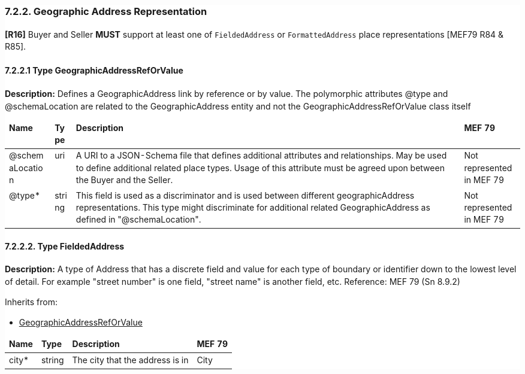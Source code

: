 ### 7.2.2. Geographic Address Representation

**[R16]** Buyer and Seller **MUST** support at least one of `FieldedAddress` or
`FormattedAddress` place representations [MEF79 R84 & R85].

#### 7.2.2.1 Type GeographicAddressRefOrValue

**Description:** Defines a GeographicAddress link by reference or by value. The
polymorphic attributes @type and @schemaLocation are related to the
GeographicAddress entity and not the GeographicAddressRefOrValue class itself

<table id="T_GeographicAddressRefOrValue">
    <thead style="font-weight:bold;">
        <tr>
            <td>Name</td>
            <td>Type</td>
            <td>Description</td>
            <td>MEF 79</td>
        </tr>
    </thead>
    <tbody>
        <tr>
            <td>@schemaLocation</td>
            <td>uri</td>
            <td>A URI to a JSON-Schema file that defines additional attributes and relationships. May be used to define additional related place types. Usage of this attribute must be agreed upon between the Buyer and the Seller.</td>
            <td>Not represented in MEF 79</td>
        </tr><tr>
            <td>@type*</td>
            <td>string</td>
            <td>This field is used as a discriminator and is used between different geographicAddress representations. This type might discriminate for additional related GeographicAddress as defined in "@schemaLocation".
</td>
            <td>Not represented in MEF 79</td>
        </tr>
    </tbody>
</table>

#### 7.2.2.2. Type FieldedAddress

**Description:** A type of Address that has a discrete field and value for each
type of boundary or identifier down to the lowest level of detail. For example
"street number" is one field, "street name" is another field, etc. Reference:
MEF 79 (Sn 8.9.2)

Inherits from:

- <a href="#T_GeographicAddressRefOrValue">GeographicAddressRefOrValue</a>

<table id="T_FieldedAddress">
    <thead style="font-weight:bold;">
        <tr>
            <td>Name</td>
            <td>Type</td>
            <td>Description</td>
            <td>MEF 79</td>
        </tr>
    </thead>
    <tbody>
        <tr>
            <td>city*</td>
            <td>string</td>
            <td>The city that the address is in</td>
            <td>City</td>
